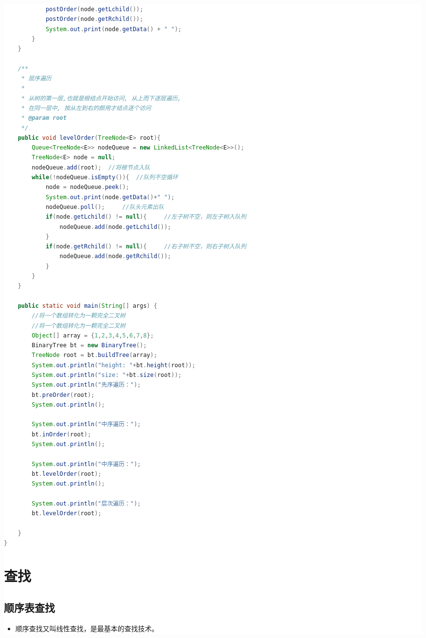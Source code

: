 ``` java
            postOrder(node.getLchild());
            postOrder(node.getRchild());
            System.out.print(node.getData() + " ");
        }
    }

    /**
     * 层序遍历
     *
     * 从树的第一层,也就是根结点开始访问, 从上而下逐层遍历,
     * 在同一层中, 按从左到右的颇用才结点逐个访问
     * @param root
     */
    public void levelOrder(TreeNode<E> root){
        Queue<TreeNode<E>> nodeQueue = new LinkedList<TreeNode<E>>();
        TreeNode<E> node = null;
        nodeQueue.add(root);  //将根节点入队
        while(!nodeQueue.isEmpty()){  //队列不空循环
            node = nodeQueue.peek();
            System.out.print(node.getData()+" ");
            nodeQueue.poll();     //队头元素出队
            if(node.getLchild() != null){     //左子树不空，则左子树入队列
                nodeQueue.add(node.getLchild());
            }
            if(node.getRchild() != null){     //右子树不空，则右子树入队列
                nodeQueue.add(node.getRchild());
            }
        }
    }

    public static void main(String[] args) {
        //将一个数组转化为一颗完全二叉树
        //将一个数组转化为一颗完全二叉树
        Object[] array = {1,2,3,4,5,6,7,8};
        BinaryTree bt = new BinaryTree();
        TreeNode root = bt.buildTree(array);
        System.out.println("height: "+bt.height(root));
        System.out.println("size: "+bt.size(root));
        System.out.println("先序遍历：");
        bt.preOrder(root);
        System.out.println();

        System.out.println("中序遍历：");
        bt.inOrder(root);
        System.out.println();

        System.out.println("中序遍历：");
        bt.levelOrder(root);
        System.out.println();

        System.out.println("层次遍历：");
        bt.levelOrder(root);

    }
}

```
# 查找
## 顺序表查找
* 顺序查找又叫线性查找，是最基本的查找技术。